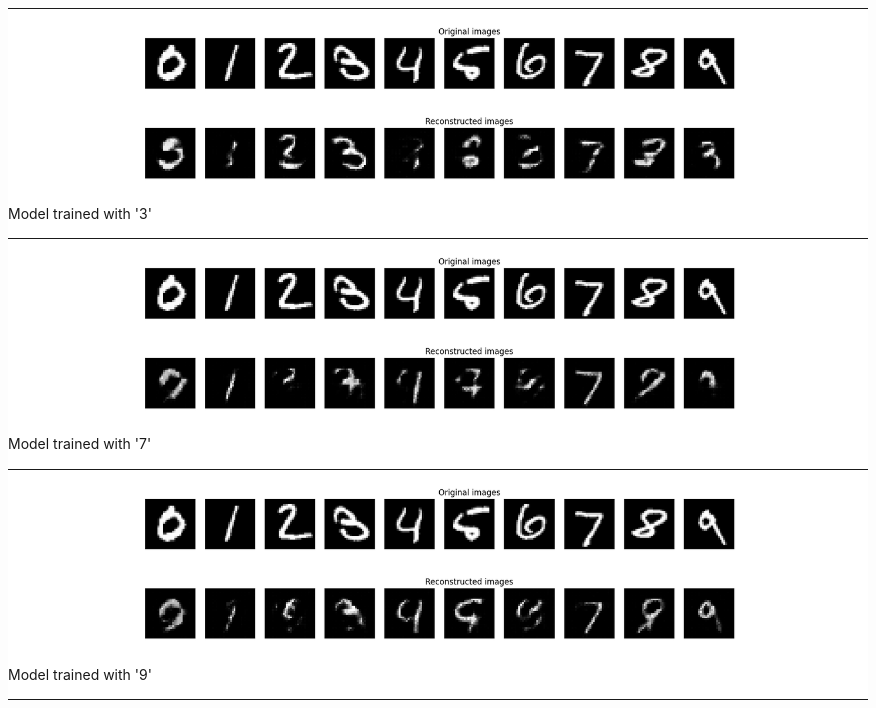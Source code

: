 
<hr/>
<p align="center">
    <img src="images/number3.png" width="600"/>
</p>
Model trained with '3'


<hr/>
<p align="center">
    <img src="images/number7.png" width="600"/>
</p>
Model trained with '7'


<hr/>
<p align="center">
    <img src="images/number9.png" width="600"/>
</p>
Model trained with '9'
<hr/>
